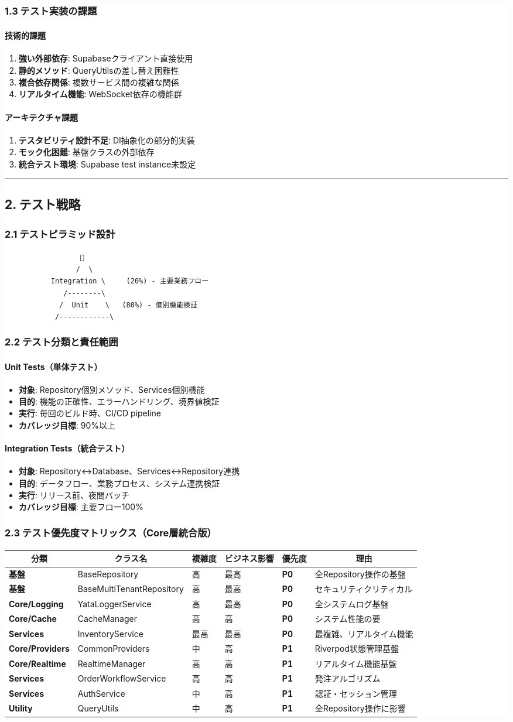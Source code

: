 ### 1.3 テスト実装の課題

#### 技術的課題
1. **強い外部依存**: Supabaseクライアント直接使用
2. **静的メソッド**: QueryUtilsの差し替え困難性
3. **複合依存関係**: 複数サービス間の複雑な関係
4. **リアルタイム機能**: WebSocket依存の機能群

#### アーキテクチャ課題
1. **テスタビリティ設計不足**: DI抽象化の部分的実装
2. **モック化困難**: 基盤クラスの外部依存
3. **統合テスト環境**: Supabase test instance未設定

---

## 2. テスト戦略

### 2.1 テストピラミッド設計

```
                  🔺
                 /  \
           Integration \     (20%) - 主要業務フロー
              /--------\
             /  Unit    \   (80%) - 個別機能検証
            /------------\
```

### 2.2 テスト分類と責任範囲

#### Unit Tests（単体テスト）
- **対象**: Repository個別メソッド、Services個別機能
- **目的**: 機能の正確性、エラーハンドリング、境界値検証
- **実行**: 毎回のビルド時、CI/CD pipeline
- **カバレッジ目標**: 90%以上

#### Integration Tests（統合テスト）
- **対象**: Repository↔Database、Services↔Repository連携
- **目的**: データフロー、業務プロセス、システム連携検証
- **実行**: リリース前、夜間バッチ
- **カバレッジ目標**: 主要フロー100%

### 2.3 テスト優先度マトリックス（Core層統合版）

| 分類 | クラス名 | 複雑度 | ビジネス影響 | 優先度 | 理由 |
|------|----------|--------|--------------|--------|------|
| **基盤** | BaseRepository | 高 | 最高 | **P0** | 全Repository操作の基盤 |
| **基盤** | BaseMultiTenantRepository | 高 | 最高 | **P0** | セキュリティクリティカル |
| **Core/Logging** | YataLoggerService | 高 | 最高 | **P0** | 全システムログ基盤 |
| **Core/Cache** | CacheManager | 高 | 高 | **P0** | システム性能の要 |
| **Services** | InventoryService | 最高 | 最高 | **P0** | 最複雑、リアルタイム機能 |
| **Core/Providers** | CommonProviders | 中 | 高 | **P1** | Riverpod状態管理基盤 |
| **Core/Realtime** | RealtimeManager | 高 | 高 | **P1** | リアルタイム機能基盤 |
| **Services** | OrderWorkflowService | 高 | 高 | **P1** | 発注アルゴリズム |
| **Services** | AuthService | 中 | 高 | **P1** | 認証・セッション管理 |
| **Utility** | QueryUtils | 中 | 高 | **P1** | 全Repository操作に影響 |